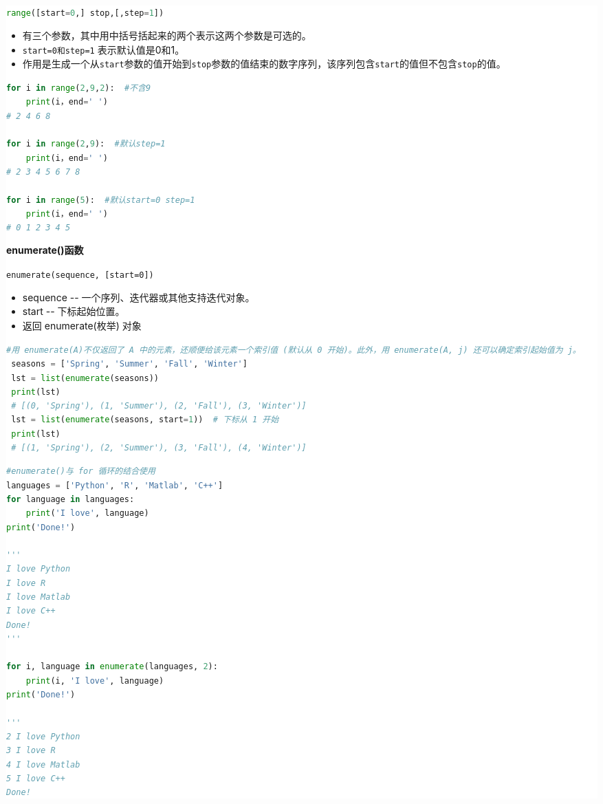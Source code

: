 ```python
range([start=0,] stop,[,step=1])
```

- 有三个参数，其中用中括号括起来的两个表示这两个参数是可选的。
- `start=0和step=1` 表示默认值是0和1。
- 作用是生成一个从`start`参数的值开始到`stop`参数的值结束的数字序列，该序列包含`start`的值但不包含`stop`的值。

```python
for i in range(2,9,2):  #不含9 
    print(i，end=' ')
# 2 4 6 8

for i in range(2,9):  #默认step=1
    print(i，end=' ')
# 2 3 4 5 6 7 8

for i in range(5):  #默认start=0 step=1
    print(i，end=' ')
# 0 1 2 3 4 5
```

**enumerate()函数**

```
enumerate(sequence, [start=0])
```

- sequence -- 一个序列、迭代器或其他支持迭代对象。
- start -- 下标起始位置。
- 返回 enumerate(枚举) 对象

 ```python
#用 enumerate(A)不仅返回了 A 中的元素，还顺便给该元素一个索引值 (默认从 0 开始)。此外，用 enumerate(A, j) 还可以确定索引起始值为 j。
  seasons = ['Spring', 'Summer', 'Fall', 'Winter']
  lst = list(enumerate(seasons))
  print(lst)
  # [(0, 'Spring'), (1, 'Summer'), (2, 'Fall'), (3, 'Winter')]
  lst = list(enumerate(seasons, start=1))  # 下标从 1 开始
  print(lst)
  # [(1, 'Spring'), (2, 'Summer'), (3, 'Fall'), (4, 'Winter')]
 ```

```python
#enumerate()与 for 循环的结合使用
languages = ['Python', 'R', 'Matlab', 'C++']
for language in languages:
    print('I love', language)
print('Done!')

'''
I love Python
I love R
I love Matlab
I love C++
Done!
'''

for i, language in enumerate(languages, 2):
    print(i, 'I love', language)
print('Done!')

'''
2 I love Python
3 I love R
4 I love Matlab
5 I love C++
Done!
```